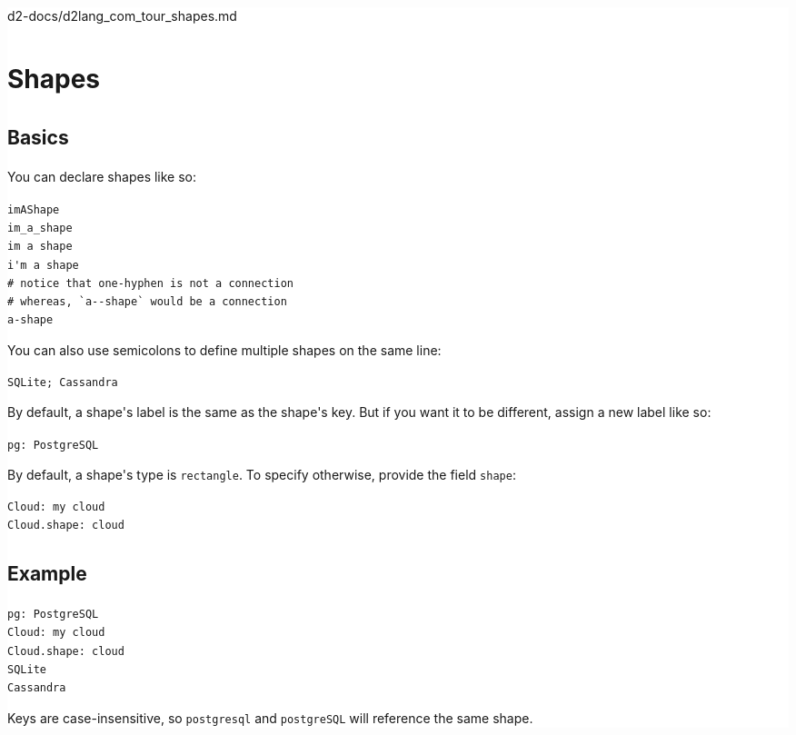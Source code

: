 
d2-docs/d2lang_com_tour_shapes.md

# Shapes

## Basics

You can declare shapes like so:

```
imAShape
im_a_shape
im a shape
i'm a shape
# notice that one-hyphen is not a connection
# whereas, `a--shape` would be a connection
a-shape

```

You can also use semicolons to define multiple shapes on the same line:

```
SQLite; Cassandra

```

By default, a shape's label is the same as the shape's key. But if you want it to be different, assign a new label like so:

```
pg: PostgreSQL

```

By default, a shape's type is `rectangle`. To specify otherwise, provide the field `shape`:

```
Cloud: my cloud
Cloud.shape: cloud

```

## Example

```
pg: PostgreSQL
Cloud: my cloud
Cloud.shape: cloud
SQLite
Cassandra

```

Keys are case-insensitive, so `postgresql` and `postgreSQL` will reference the same shape.
